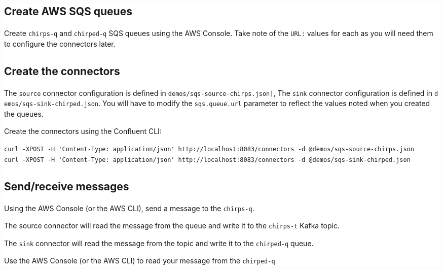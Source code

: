 ## Create AWS SQS queues

Create `chirps-q` and `chirped-q` SQS queues using the AWS Console.  Take note of the `URL:` values for each
as you will need them to configure the connectors later.

## Create the connectors

The `source` connector configuration is defined in `demos/sqs-source-chirps.json]`, The `sink` connector configuration
is defined in `demos/sqs-sink-chirped.json`.  You will have to modify the `sqs.queue.url` parameter to reflect the
values noted when you created the queues.

Create the connectors using the Confluent CLI:

```shell
curl -XPOST -H 'Content-Type: application/json' http://localhost:8083/connectors -d @demos/sqs-source-chirps.json
curl -XPOST -H 'Content-Type: application/json' http://localhost:8083/connectors -d @demos/sqs-sink-chirped.json
```

## Send/receive messages

Using the AWS Console (or the AWS CLI), send a message to the `chirps-q`.

The source connector will read the message from the queue and write it to the `chirps-t` Kafka topic.

The `sink` connector will read the message from the topic and write it to the `chirped-q` queue.

Use the AWS Console (or the AWS CLI) to read your message from the `chirped-q`


